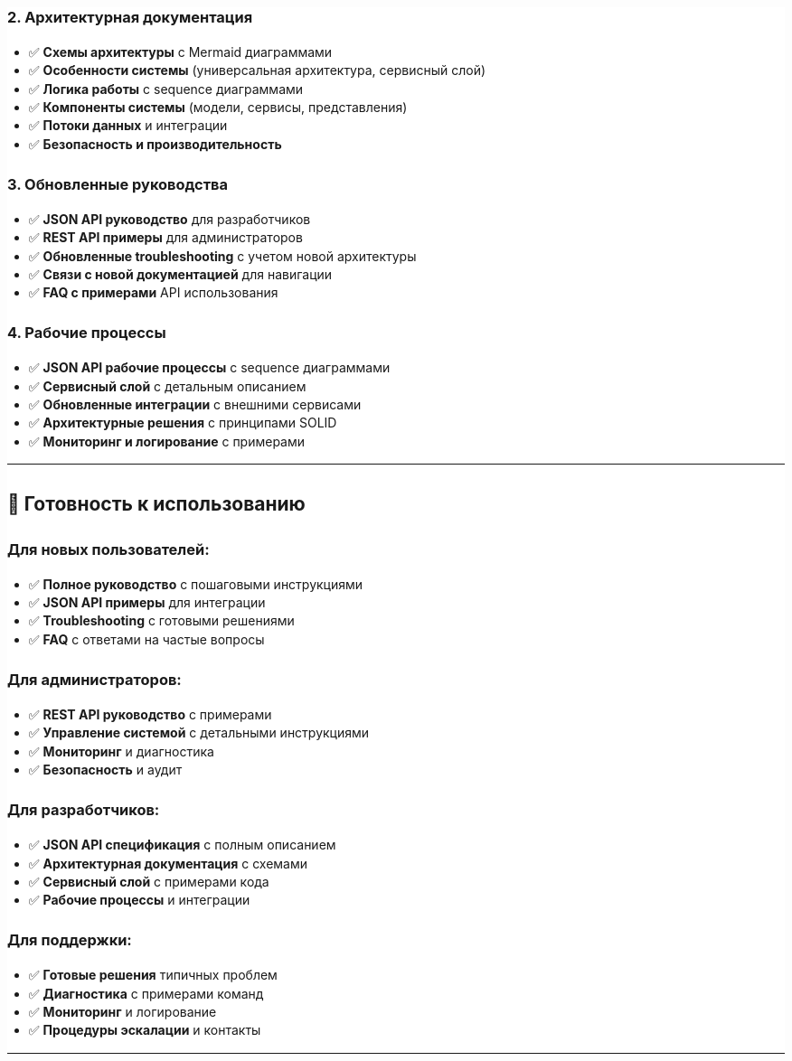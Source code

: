 ### 2. Архитектурная документация
- ✅ **Схемы архитектуры** с Mermaid диаграммами
- ✅ **Особенности системы** (универсальная архитектура, сервисный слой)
- ✅ **Логика работы** с sequence диаграммами
- ✅ **Компоненты системы** (модели, сервисы, представления)
- ✅ **Потоки данных** и интеграции
- ✅ **Безопасность и производительность**

### 3. Обновленные руководства
- ✅ **JSON API руководство** для разработчиков
- ✅ **REST API примеры** для администраторов
- ✅ **Обновленные troubleshooting** с учетом новой архитектуры
- ✅ **Связи с новой документацией** для навигации
- ✅ **FAQ с примерами** API использования

### 4. Рабочие процессы
- ✅ **JSON API рабочие процессы** с sequence диаграммами
- ✅ **Сервисный слой** с детальным описанием
- ✅ **Обновленные интеграции** с внешними сервисами
- ✅ **Архитектурные решения** с принципами SOLID
- ✅ **Мониторинг и логирование** с примерами

---

## 🚀 Готовность к использованию

### Для новых пользователей:
- ✅ **Полное руководство** с пошаговыми инструкциями
- ✅ **JSON API примеры** для интеграции
- ✅ **Troubleshooting** с готовыми решениями
- ✅ **FAQ** с ответами на частые вопросы

### Для администраторов:
- ✅ **REST API руководство** с примерами
- ✅ **Управление системой** с детальными инструкциями
- ✅ **Мониторинг** и диагностика
- ✅ **Безопасность** и аудит

### Для разработчиков:
- ✅ **JSON API спецификация** с полным описанием
- ✅ **Архитектурная документация** с схемами
- ✅ **Сервисный слой** с примерами кода
- ✅ **Рабочие процессы** и интеграции

### Для поддержки:
- ✅ **Готовые решения** типичных проблем
- ✅ **Диагностика** с примерами команд
- ✅ **Мониторинг** и логирование
- ✅ **Процедуры эскалации** и контакты

---